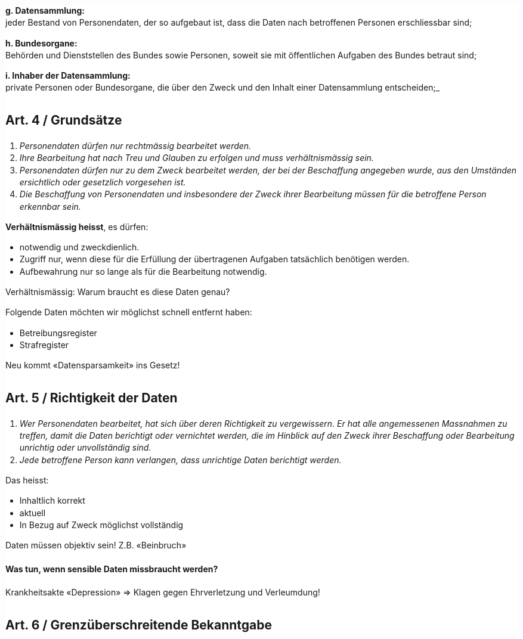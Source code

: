 **g. Datensammlung:**  
 jeder Bestand von Personendaten, der so aufgebaut ist, dass die Daten nach betroffenen Personen erschliessbar sind;   
  
**h. Bundesorgane:**   
Behörden und Dienststellen des Bundes sowie Personen, soweit sie mit öffentlichen Aufgaben des Bundes betraut sind;   
  
**i. Inhaber der Datensammlung:**   
private Personen oder Bundesorgane, die über den Zweck und den Inhalt einer Datensammlung entscheiden;_

## Art. 4 / Grundsätze

1. _Personendaten dürfen nur rechtmässig bearbeitet werden._ 
2. _Ihre Bearbeitung hat nach Treu und Glauben zu erfolgen und muss verhältnismässig sein._ 
3. _Personendaten dürfen nur zu dem Zweck bearbeitet werden, der bei der Beschaffung angegeben wurde, aus den Umständen ersichtlich oder gesetzlich vorgesehen ist._ 
4. _Die Beschaffung von Personendaten und insbesondere der Zweck ihrer Bearbeitung müssen für die betroffene Person erkennbar sein._ 

**Verhältnismässig heisst**, es dürfen:

* notwendig und zweckdienlich.
* Zugriff nur, wenn diese für die Erfüllung der übertragenen Aufgaben tatsächlich benötigen werden.
* Aufbewahrung nur so lange als für die Bearbeitung notwendig.  

Verhältnismässig: Warum braucht es diese Daten genau?

Folgende Daten möchten wir möglichst schnell entfernt haben:

* Betreibungsregister
* Strafregister

 Neu kommt «Datensparsamkeit» ins Gesetz!

## Art. 5 / Richtigkeit der Daten

1. _Wer Personendaten bearbeitet, hat sich über deren Richtigkeit zu vergewissern. Er hat alle angemessenen Massnahmen zu treffen, damit die Daten berichtigt oder vernichtet werden, die im Hinblick auf den Zweck ihrer Beschaffung oder Bearbeitung unrichtig oder unvollständig sind._ 
2. _Jede betroffene Person kann verlangen, dass unrichtige Daten berichtigt werden._  

Das heisst:

* Inhaltlich korrekt
* aktuell
* In Bezug auf Zweck möglichst vollständig 

Daten müssen objektiv sein! Z.B. «Beinbruch»  

#### Was tun, wenn sensible Daten missbraucht werden? 

Krankheitsakte «Depression» =&gt; Klagen gegen Ehrverletzung und Verleumdung!

## Art. 6 / Grenzüberschreitende Bekanntgabe
